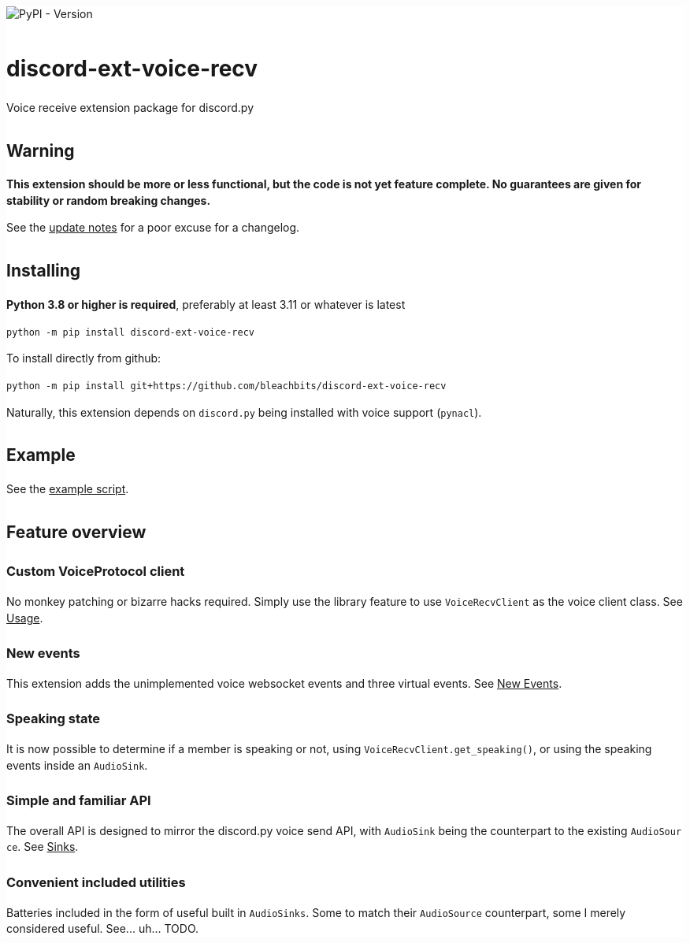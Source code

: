 ![PyPI - Version](https://img.shields.io/pypi/v/discord-ext-voice-recv?color=dodgerblue&link=https%3A%2F%2Fpypi.org%2Fproject%2Fdiscord-ext-voice-recv%2F)

# discord-ext-voice-recv
Voice receive extension package for discord.py

## Warning
**This extension should be more or less functional, but the code is not yet feature complete.  No guarantees are given for stability or random breaking changes.**

See the [update notes](update_notes.md) for a poor excuse for a changelog.

## Installing
**Python 3.8 or higher is required**, preferably at least 3.11 or whatever is latest

```
python -m pip install discord-ext-voice-recv
```

To install directly from github:
```
python -m pip install git+https://github.com/bleachbits/discord-ext-voice-recv
```

Naturally, this extension depends on `discord.py` being installed with voice support (`pynacl`).

## Example
See the [example script](examples/recv.py).

## Feature overview
### Custom VoiceProtocol client
No monkey patching or bizarre hacks required.  Simply use the library feature to use `VoiceRecvClient` as the voice client class.  See [Usage](#usage).

### New events
This extension adds the unimplemented voice websocket events and three virtual events.  See [New Events](#new-events).

### Speaking state
It is now possible to determine if a member is speaking or not, using `VoiceRecvClient.get_speaking()`, or using the speaking events inside an `AudioSink`.

### Simple and familiar API
The overall API is designed to mirror the discord.py voice send API, with `AudioSink` being the counterpart to the existing `AudioSource`.  See [Sinks](#sinks).

### Convenient included utilities
Batteries included in the form of useful built in `AudioSinks`.  Some to match their `AudioSource` counterpart, some I merely considered useful.  See... uh... TODO.

